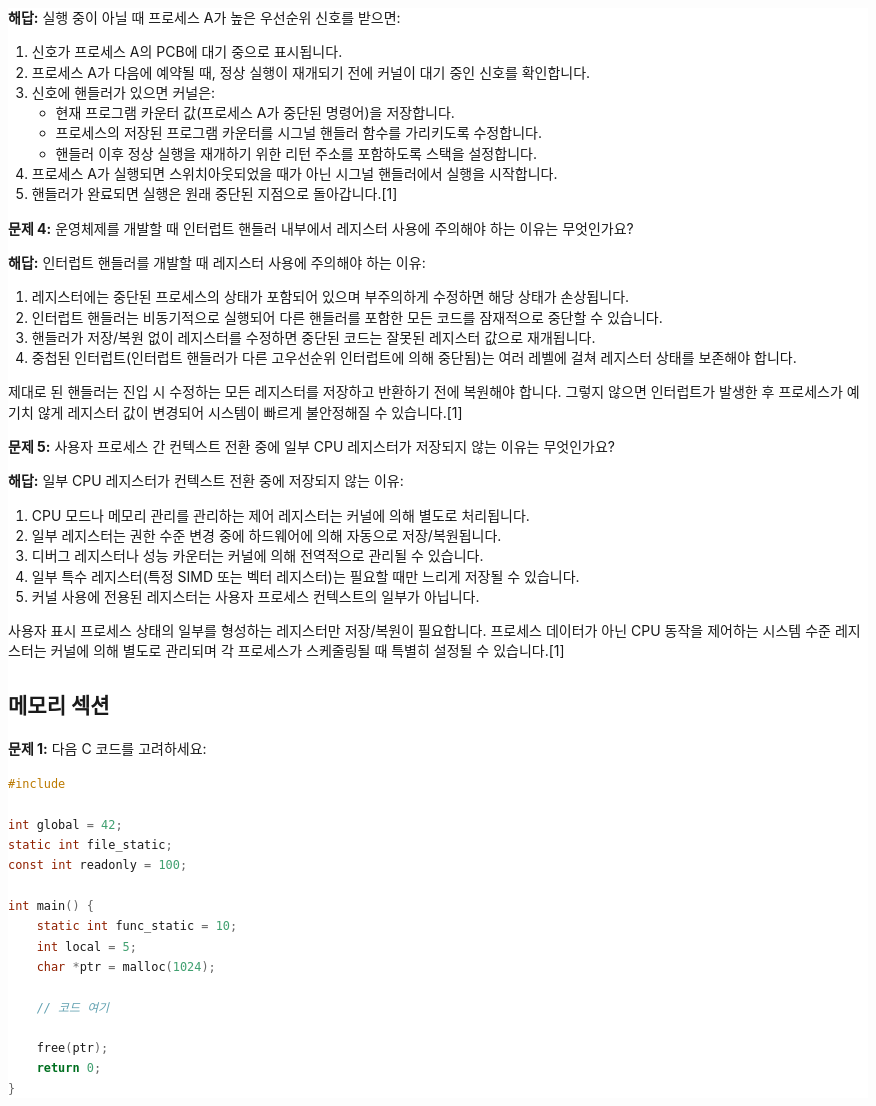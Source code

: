 **해답:** 실행 중이 아닐 때 프로세스 A가 높은 우선순위 신호를 받으면:
1. 신호가 프로세스 A의 PCB에 대기 중으로 표시됩니다.
2. 프로세스 A가 다음에 예약될 때, 정상 실행이 재개되기 전에 커널이 대기 중인 신호를 확인합니다.
3. 신호에 핸들러가 있으면 커널은:
   - 현재 프로그램 카운터 값(프로세스 A가 중단된 명령어)을 저장합니다.
   - 프로세스의 저장된 프로그램 카운터를 시그널 핸들러 함수를 가리키도록 수정합니다.
   - 핸들러 이후 정상 실행을 재개하기 위한 리턴 주소를 포함하도록 스택을 설정합니다.
4. 프로세스 A가 실행되면 스위치아웃되었을 때가 아닌 시그널 핸들러에서 실행을 시작합니다.
5. 핸들러가 완료되면 실행은 원래 중단된 지점으로 돌아갑니다.[1]

**문제 4:** 운영체제를 개발할 때 인터럽트 핸들러 내부에서 레지스터 사용에 주의해야 하는 이유는 무엇인가요?

**해답:** 인터럽트 핸들러를 개발할 때 레지스터 사용에 주의해야 하는 이유:
1. 레지스터에는 중단된 프로세스의 상태가 포함되어 있으며 부주의하게 수정하면 해당 상태가 손상됩니다.
2. 인터럽트 핸들러는 비동기적으로 실행되어 다른 핸들러를 포함한 모든 코드를 잠재적으로 중단할 수 있습니다.
3. 핸들러가 저장/복원 없이 레지스터를 수정하면 중단된 코드는 잘못된 레지스터 값으로 재개됩니다.
4. 중첩된 인터럽트(인터럽트 핸들러가 다른 고우선순위 인터럽트에 의해 중단됨)는 여러 레벨에 걸쳐 레지스터 상태를 보존해야 합니다.

제대로 된 핸들러는 진입 시 수정하는 모든 레지스터를 저장하고 반환하기 전에 복원해야 합니다. 그렇지 않으면 인터럽트가 발생한 후 프로세스가 예기치 않게 레지스터 값이 변경되어 시스템이 빠르게 불안정해질 수 있습니다.[1]

**문제 5:** 사용자 프로세스 간 컨텍스트 전환 중에 일부 CPU 레지스터가 저장되지 않는 이유는 무엇인가요?

**해답:** 일부 CPU 레지스터가 컨텍스트 전환 중에 저장되지 않는 이유:
1. CPU 모드나 메모리 관리를 관리하는 제어 레지스터는 커널에 의해 별도로 처리됩니다.
2. 일부 레지스터는 권한 수준 변경 중에 하드웨어에 의해 자동으로 저장/복원됩니다.
3. 디버그 레지스터나 성능 카운터는 커널에 의해 전역적으로 관리될 수 있습니다.
4. 일부 특수 레지스터(특정 SIMD 또는 벡터 레지스터)는 필요할 때만 느리게 저장될 수 있습니다.
5. 커널 사용에 전용된 레지스터는 사용자 프로세스 컨텍스트의 일부가 아닙니다.

사용자 표시 프로세스 상태의 일부를 형성하는 레지스터만 저장/복원이 필요합니다. 프로세스 데이터가 아닌 CPU 동작을 제어하는 시스템 수준 레지스터는 커널에 의해 별도로 관리되며 각 프로세스가 스케줄링될 때 특별히 설정될 수 있습니다.[1]

## 메모리 섹션

**문제 1:** 다음 C 코드를 고려하세요:
```c
#include 

int global = 42;
static int file_static;
const int readonly = 100;

int main() {
    static int func_static = 10;
    int local = 5;
    char *ptr = malloc(1024);
    
    // 코드 여기
    
    free(ptr);
    return 0;
}
```
